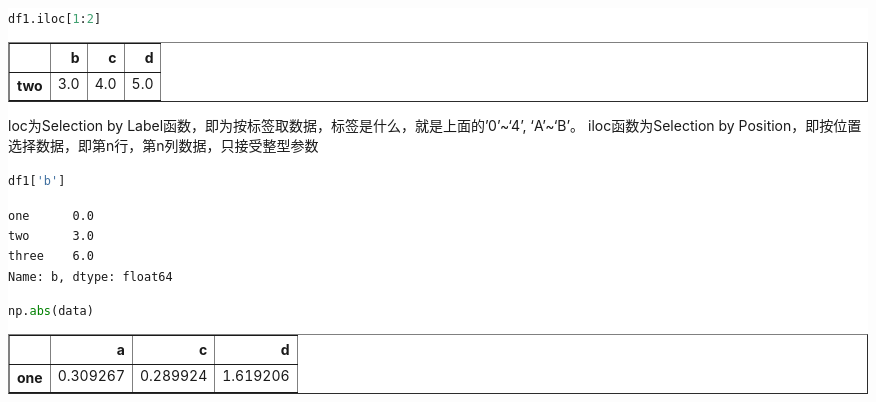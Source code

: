 


```python
df1.iloc[1:2]
```




<div>
<table border="1" class="dataframe">
  <thead>
    <tr style="text-align: right;">
      <th></th>
      <th>b</th>
      <th>c</th>
      <th>d</th>
    </tr>
  </thead>
  <tbody>
    <tr>
      <th>two</th>
      <td>3.0</td>
      <td>4.0</td>
      <td>5.0</td>
    </tr>
  </tbody>
</table>
</div>


loc为Selection by Label函数，即为按标签取数据，标签是什么，就是上面的’0’~‘4’, ‘A’~‘B’。
iloc函数为Selection by Position，即按位置选择数据，即第n行，第n列数据，只接受整型参数

```python
df1['b']
```




    one      0.0
    two      3.0
    three    6.0
    Name: b, dtype: float64




```python
np.abs(data)
```




<div>
<table border="1" class="dataframe">
  <thead>
    <tr style="text-align: right;">
      <th></th>
      <th>a</th>
      <th>c</th>
      <th>d</th>
    </tr>
  </thead>
  <tbody>
    <tr>
      <th>one</th>
      <td>0.309267</td>
      <td>0.289924</td>
      <td>1.619206</td>
    </tr>
    <tr>